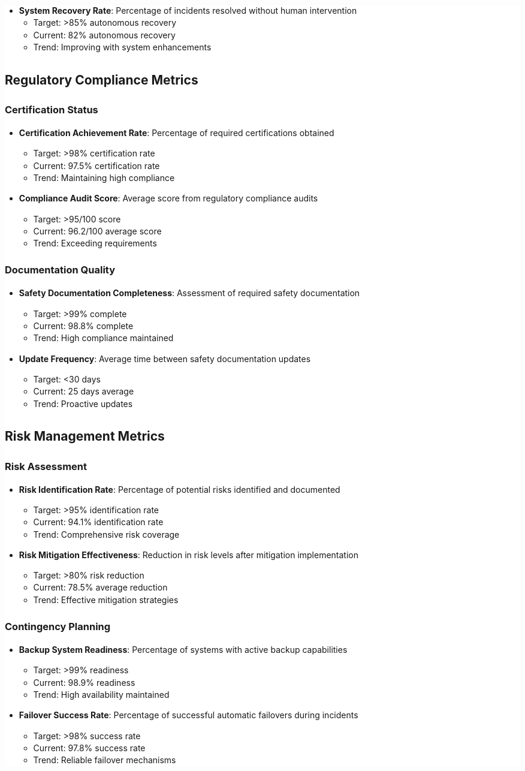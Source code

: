 - **System Recovery Rate**: Percentage of incidents resolved without human intervention
  - Target: >85% autonomous recovery
  - Current: 82% autonomous recovery
  - Trend: Improving with system enhancements

## Regulatory Compliance Metrics

### Certification Status
- **Certification Achievement Rate**: Percentage of required certifications obtained
  - Target: >98% certification rate
  - Current: 97.5% certification rate
  - Trend: Maintaining high compliance

- **Compliance Audit Score**: Average score from regulatory compliance audits
  - Target: >95/100 score
  - Current: 96.2/100 average score
  - Trend: Exceeding requirements

### Documentation Quality
- **Safety Documentation Completeness**: Assessment of required safety documentation
  - Target: >99% complete
  - Current: 98.8% complete
  - Trend: High compliance maintained

- **Update Frequency**: Average time between safety documentation updates
  - Target: <30 days
  - Current: 25 days average
  - Trend: Proactive updates

## Risk Management Metrics

### Risk Assessment
- **Risk Identification Rate**: Percentage of potential risks identified and documented
  - Target: >95% identification rate
  - Current: 94.1% identification rate
  - Trend: Comprehensive risk coverage

- **Risk Mitigation Effectiveness**: Reduction in risk levels after mitigation implementation
  - Target: >80% risk reduction
  - Current: 78.5% average reduction
  - Trend: Effective mitigation strategies

### Contingency Planning
- **Backup System Readiness**: Percentage of systems with active backup capabilities
  - Target: >99% readiness
  - Current: 98.9% readiness
  - Trend: High availability maintained

- **Failover Success Rate**: Percentage of successful automatic failovers during incidents
  - Target: >98% success rate
  - Current: 97.8% success rate
  - Trend: Reliable failover mechanisms
